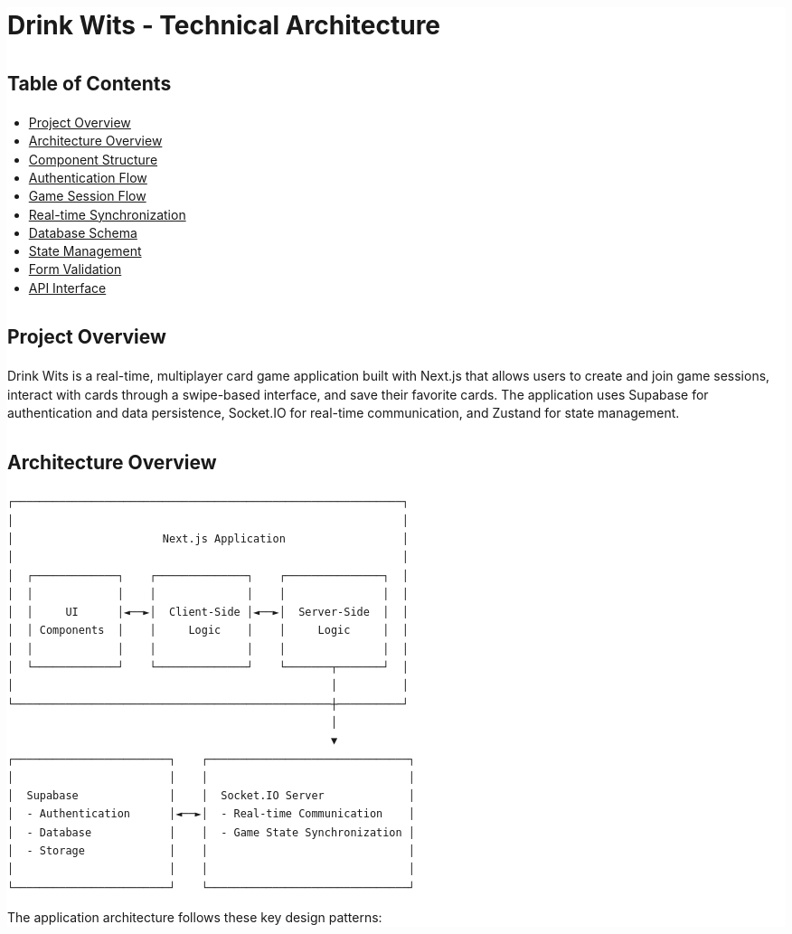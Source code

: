 # Drink Wits - Technical Architecture

## Table of Contents

- [Project Overview](#project-overview)
- [Architecture Overview](#architecture-overview)
- [Component Structure](#component-structure)
- [Authentication Flow](#authentication-flow)
- [Game Session Flow](#game-session-flow)
- [Real-time Synchronization](#real-time-synchronization)
- [Database Schema](#database-schema)
- [State Management](#state-management)
- [Form Validation](#form-validation)
- [API Interface](#api-interface)

## Project Overview

Drink Wits is a real-time, multiplayer card game application built with Next.js that allows users to create and join game sessions, interact with cards through a swipe-based interface, and save their favorite cards. The application uses Supabase for authentication and data persistence, Socket.IO for real-time communication, and Zustand for state management.

## Architecture Overview

```
┌────────────────────────────────────────────────────────────┐
│                                                            │
│                       Next.js Application                  │
│                                                            │
│  ┌─────────────┐    ┌──────────────┐    ┌───────────────┐  │
│  │             │    │              │    │               │  │
│  │     UI      │◄──►│  Client-Side │◄──►│  Server-Side  │  │
│  │ Components  │    │     Logic    │    │     Logic     │  │
│  │             │    │              │    │               │  │
│  └─────────────┘    └──────────────┘    └───────┬───────┘  │
│                                                 │          │
└─────────────────────────────────────────────────┼──────────┘
                                                  │
                                                  ▼
┌────────────────────────┐    ┌───────────────────────────────┐
│                        │    │                               │
│  Supabase              │    │  Socket.IO Server             │
│  - Authentication      │◄──►│  - Real-time Communication    │
│  - Database            │    │  - Game State Synchronization │
│  - Storage             │    │                               │
│                        │    │                               │
└────────────────────────┘    └───────────────────────────────┘
```

The application architecture follows these key design patterns:
